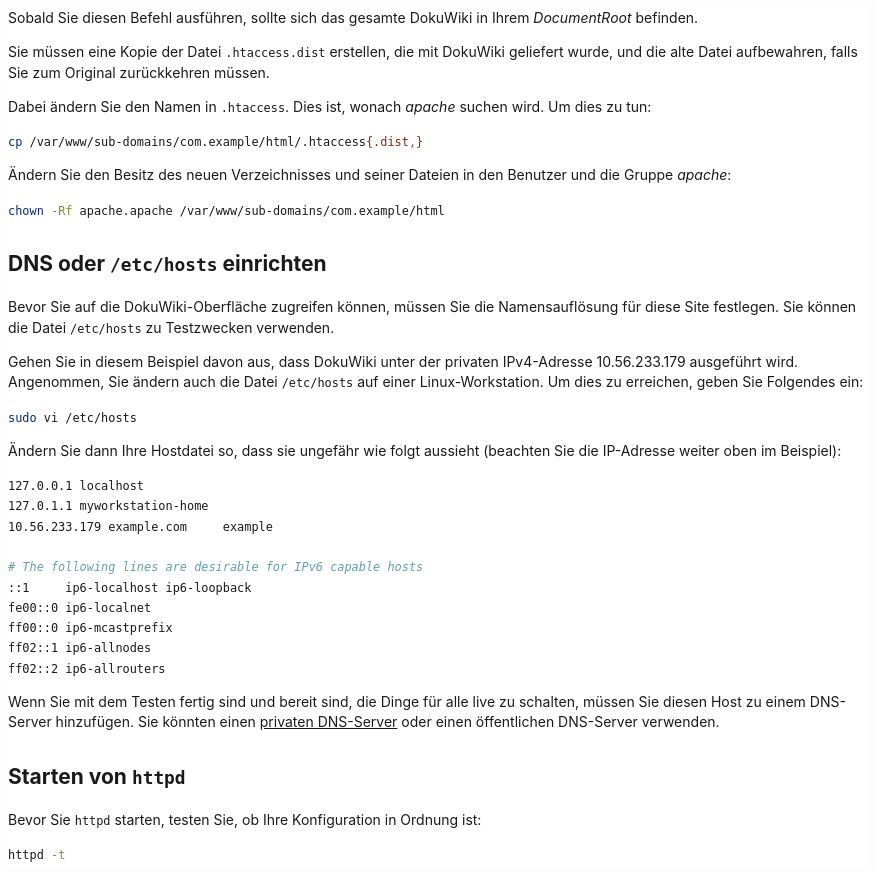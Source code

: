 Sobald Sie diesen Befehl ausführen, sollte sich das gesamte DokuWiki in Ihrem _DocumentRoot_ befinden.

Sie müssen eine Kopie der Datei `.htaccess.dist` erstellen, die mit DokuWiki geliefert wurde, und die alte Datei aufbewahren, falls Sie zum Original zurückkehren müssen.

Dabei ändern Sie den Namen in `.htaccess`. Dies ist, wonach _apache_ suchen wird. Um dies zu tun:

```bash
cp /var/www/sub-domains/com.example/html/.htaccess{.dist,}
```

Ändern Sie den Besitz des neuen Verzeichnisses und seiner Dateien in den Benutzer und die Gruppe _apache_:

```bash
chown -Rf apache.apache /var/www/sub-domains/com.example/html
```

## DNS oder `/etc/hosts` einrichten

Bevor Sie auf die DokuWiki-Oberfläche zugreifen können, müssen Sie die Namensauflösung für diese Site festlegen. Sie können die Datei `/etc/hosts` zu Testzwecken verwenden.

Gehen Sie in diesem Beispiel davon aus, dass DokuWiki unter der privaten IPv4-Adresse 10.56.233.179 ausgeführt wird. Angenommen, Sie ändern auch die Datei `/etc/hosts` auf einer Linux-Workstation. Um dies zu erreichen, geben Sie Folgendes ein:

```bash
sudo vi /etc/hosts
```

Ändern Sie dann Ihre Hostdatei so, dass sie ungefähr wie folgt aussieht (beachten Sie die IP-Adresse weiter oben im Beispiel):

```bash
127.0.0.1 localhost
127.0.1.1 myworkstation-home
10.56.233.179 example.com     example

# The following lines are desirable for IPv6 capable hosts
::1     ip6-localhost ip6-loopback
fe00::0 ip6-localnet
ff00::0 ip6-mcastprefix
ff02::1 ip6-allnodes
ff02::2 ip6-allrouters
```

Wenn Sie mit dem Testen fertig sind und bereit sind, die Dinge für alle live zu schalten, müssen Sie diesen Host zu einem DNS-Server hinzufügen. Sie könnten einen [privaten DNS-Server](../dns/private_dns_server_using_bind.md) oder einen öffentlichen DNS-Server verwenden.

## Starten von `httpd`

Bevor Sie `httpd` starten, testen Sie, ob Ihre Konfiguration in Ordnung ist:

```bash
httpd -t
```
